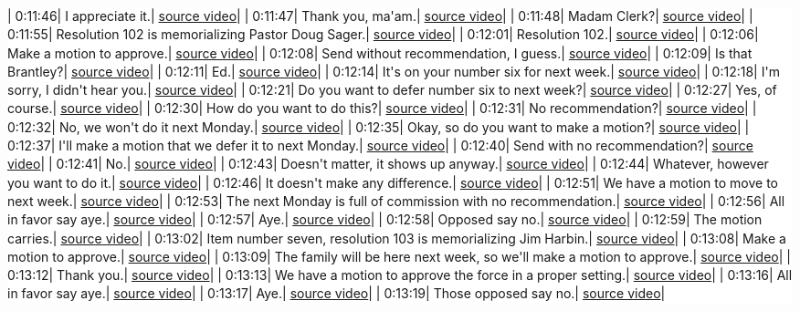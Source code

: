 | 0:11:46| I appreciate it.| [source video](https://archive.org/details/CoComWSR1467180319?start=706)|
| 0:11:47| Thank you, ma'am.| [source video](https://archive.org/details/CoComWSR1467180319?start=707)|
| 0:11:48| Madam Clerk?| [source video](https://archive.org/details/CoComWSR1467180319?start=708)|
| 0:11:55| Resolution 102 is memorializing Pastor Doug Sager.| [source video](https://archive.org/details/CoComWSR1467180319?start=715)|
| 0:12:01| Resolution 102.| [source video](https://archive.org/details/CoComWSR1467180319?start=721)|
| 0:12:06| Make a motion to approve.| [source video](https://archive.org/details/CoComWSR1467180319?start=726)|
| 0:12:08| Send without recommendation, I guess.| [source video](https://archive.org/details/CoComWSR1467180319?start=728)|
| 0:12:09| Is that Brantley?| [source video](https://archive.org/details/CoComWSR1467180319?start=729)|
| 0:12:11| Ed.| [source video](https://archive.org/details/CoComWSR1467180319?start=731)|
| 0:12:14| It's on your number six for next week.| [source video](https://archive.org/details/CoComWSR1467180319?start=734)|
| 0:12:18| I'm sorry, I didn't hear you.| [source video](https://archive.org/details/CoComWSR1467180319?start=738)|
| 0:12:21| Do you want to defer number six to next week?| [source video](https://archive.org/details/CoComWSR1467180319?start=741)|
| 0:12:27| Yes, of course.| [source video](https://archive.org/details/CoComWSR1467180319?start=747)|
| 0:12:30| How do you want to do this?| [source video](https://archive.org/details/CoComWSR1467180319?start=750)|
| 0:12:31| No recommendation?| [source video](https://archive.org/details/CoComWSR1467180319?start=751)|
| 0:12:32| No, we won't do it next Monday.| [source video](https://archive.org/details/CoComWSR1467180319?start=752)|
| 0:12:35| Okay, so do you want to make a motion?| [source video](https://archive.org/details/CoComWSR1467180319?start=755)|
| 0:12:37| I'll make a motion that we defer it to next Monday.| [source video](https://archive.org/details/CoComWSR1467180319?start=757)|
| 0:12:40| Send with no recommendation?| [source video](https://archive.org/details/CoComWSR1467180319?start=760)|
| 0:12:41| No.| [source video](https://archive.org/details/CoComWSR1467180319?start=761)|
| 0:12:43| Doesn't matter, it shows up anyway.| [source video](https://archive.org/details/CoComWSR1467180319?start=763)|
| 0:12:44| Whatever, however you want to do it.| [source video](https://archive.org/details/CoComWSR1467180319?start=764)|
| 0:12:46| It doesn't make any difference.| [source video](https://archive.org/details/CoComWSR1467180319?start=766)|
| 0:12:51| We have a motion to move to next week.| [source video](https://archive.org/details/CoComWSR1467180319?start=771)|
| 0:12:53| The next Monday is full of commission with no recommendation.| [source video](https://archive.org/details/CoComWSR1467180319?start=773)|
| 0:12:56| All in favor say aye.| [source video](https://archive.org/details/CoComWSR1467180319?start=776)|
| 0:12:57| Aye.| [source video](https://archive.org/details/CoComWSR1467180319?start=777)|
| 0:12:58| Opposed say no.| [source video](https://archive.org/details/CoComWSR1467180319?start=778)|
| 0:12:59| The motion carries.| [source video](https://archive.org/details/CoComWSR1467180319?start=779)|
| 0:13:02| Item number seven, resolution 103 is memorializing Jim Harbin.| [source video](https://archive.org/details/CoComWSR1467180319?start=782)|
| 0:13:08| Make a motion to approve.| [source video](https://archive.org/details/CoComWSR1467180319?start=788)|
| 0:13:09| The family will be here next week, so we'll make a motion to approve.| [source video](https://archive.org/details/CoComWSR1467180319?start=789)|
| 0:13:12| Thank you.| [source video](https://archive.org/details/CoComWSR1467180319?start=792)|
| 0:13:13| We have a motion to approve the force in a proper setting.| [source video](https://archive.org/details/CoComWSR1467180319?start=793)|
| 0:13:16| All in favor say aye.| [source video](https://archive.org/details/CoComWSR1467180319?start=796)|
| 0:13:17| Aye.| [source video](https://archive.org/details/CoComWSR1467180319?start=797)|
| 0:13:19| Those opposed say no.| [source video](https://archive.org/details/CoComWSR1467180319?start=799)|